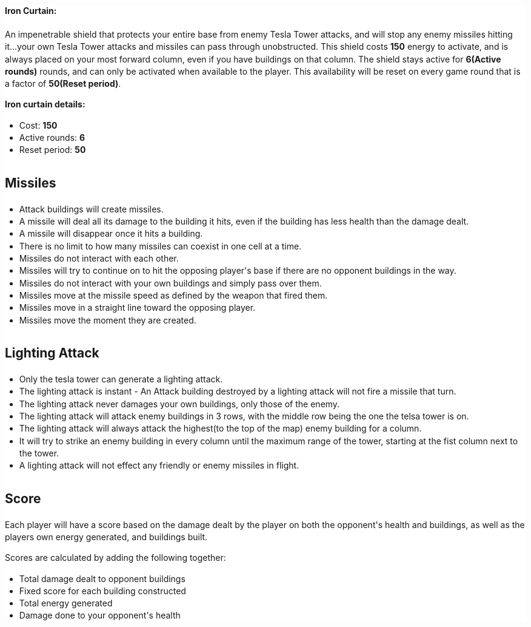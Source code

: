#### Iron Curtain:
An impenetrable shield that protects your entire base from enemy Tesla Tower attacks, and will stop any enemy missiles hitting it...your own 
Tesla Tower attacks and missiles can pass through unobstructed. This shield costs **150** energy to activate, and is always placed on 
your most forward column, even if you have buildings on that column. The shield stays active for **6(Active rounds)** rounds, and can only 
be activated when available to the player. This availability will be reset on every game round that is a factor of **50(Reset period)**.

**Iron curtain details:**
* Cost:    **150**
* Active rounds: **6**
* Reset period: **50**

## Missiles
* Attack buildings will create missiles.
* A missile will deal all its damage to the building it hits, even if the building has less health than the damage dealt.
* A missile will disappear once it hits a building.
* There is no limit to how many missiles can coexist in one cell at a time.
* Missiles do not interact with each other.
* Missiles will try to continue on to hit the opposing player's base if there are no opponent buildings in the way.
* Missiles do not interact with your own buildings and simply pass over them.
* Missiles move at the missile speed as defined by the weapon that fired them.
* Missiles move in a straight line toward the opposing player.
* Missiles move the moment they are created.

## Lighting Attack
* Only the tesla tower can generate a lighting attack.
* The lighting attack is instant - An Attack building destroyed by a lighting attack will not fire a missile that turn.
* The lighting attack never damages your own buildings, only those of the enemy.
* The lighting attack will attack enemy buildings in 3 rows, with the middle row being the one the telsa tower is on.
* The lighting attack will always attack the highest(to the top of the map) enemy building for a column.
* It will try to strike an enemy building in every column until the maximum range of the tower, starting at the fist column next to the tower. 
* A lighting attack will not effect any friendly or enemy missiles in flight.

## Score
Each player will have a score based on the damage dealt by the player on both the opponent's health and buildings, as
well as the players own energy generated, and buildings built.

Scores are calculated by adding the following together:
* Total damage dealt to opponent buildings
* Fixed score for each building constructed
* Total energy generated
* Damage done to your opponent's health

